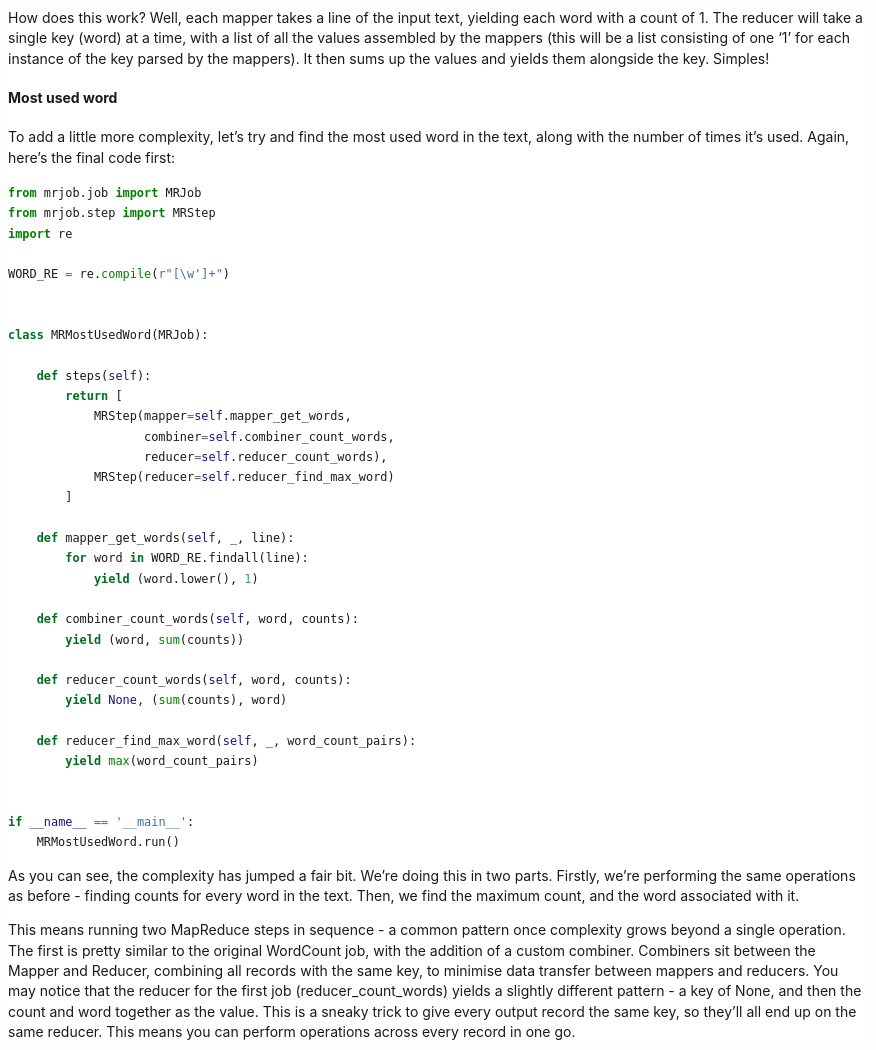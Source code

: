 How does this work? Well, each mapper takes a line of the input text, yielding each word with a count of 1. The reducer will take a single key (word) at a time, with a list of all the values assembled by the mappers (this will be a list consisting of one ‘1’ for each instance of the key parsed by the mappers). It then sums up the values and yields them alongside the key. Simples!

#### Most used word

To add a little more complexity, let’s try and find the most used word in the text, along with the number of times it’s used. Again, here’s the final code first:

```python
from mrjob.job import MRJob
from mrjob.step import MRStep
import re

WORD_RE = re.compile(r"[\w']+")


class MRMostUsedWord(MRJob):

    def steps(self):
        return [
            MRStep(mapper=self.mapper_get_words,
                   combiner=self.combiner_count_words,
                   reducer=self.reducer_count_words),
            MRStep(reducer=self.reducer_find_max_word)
        ]

    def mapper_get_words(self, _, line):
        for word in WORD_RE.findall(line):
            yield (word.lower(), 1)

    def combiner_count_words(self, word, counts):
        yield (word, sum(counts))

    def reducer_count_words(self, word, counts):
        yield None, (sum(counts), word)

    def reducer_find_max_word(self, _, word_count_pairs):
        yield max(word_count_pairs)


if __name__ == '__main__':
    MRMostUsedWord.run()
```

As you can see, the complexity has jumped a fair bit. We’re doing this in two parts. Firstly, we’re performing the same operations as before - finding counts for every word in the text. Then, we find the maximum count, and the word associated with it.

This means running two MapReduce steps in sequence - a common pattern once complexity grows beyond a single operation. The first is pretty similar to the original WordCount job, with the addition of a custom combiner. Combiners sit between the Mapper and Reducer, combining all records with the same key, to minimise data transfer between mappers and reducers. You may notice that the reducer for the first job (reducer_count_words) yields a slightly different pattern - a key of None, and then the count and word together as the value. This is a sneaky trick to give every output record the same key, so they’ll all end up on the same reducer. This means you can perform operations across every record in one go.
